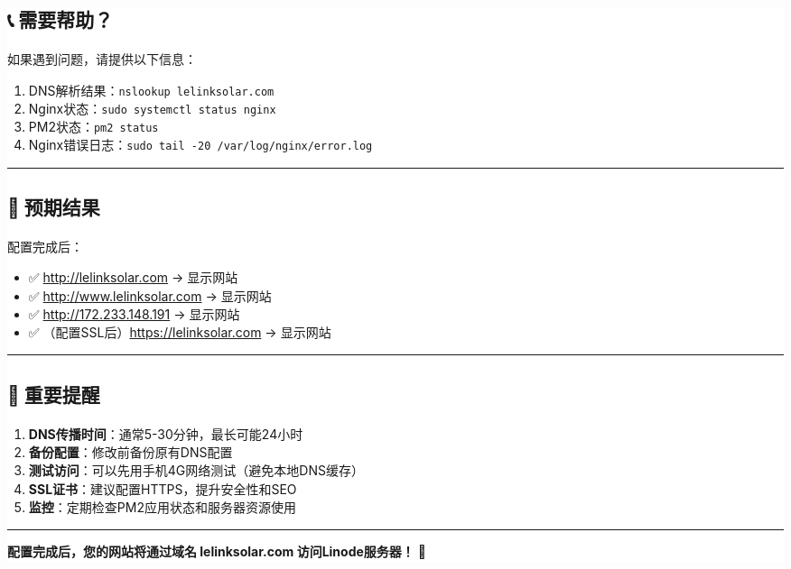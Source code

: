 
## 📞 需要帮助？

如果遇到问题，请提供以下信息：
1. DNS解析结果：`nslookup lelinksolar.com`
2. Nginx状态：`sudo systemctl status nginx`
3. PM2状态：`pm2 status`
4. Nginx错误日志：`sudo tail -20 /var/log/nginx/error.log`

---

## 🎯 预期结果

配置完成后：
- ✅ http://lelinksolar.com → 显示网站
- ✅ http://www.lelinksolar.com → 显示网站
- ✅ http://172.233.148.191 → 显示网站
- ✅ （配置SSL后）https://lelinksolar.com → 显示网站

---

## 📝 重要提醒

1. **DNS传播时间**：通常5-30分钟，最长可能24小时
2. **备份配置**：修改前备份原有DNS配置
3. **测试访问**：可以先用手机4G网络测试（避免本地DNS缓存）
4. **SSL证书**：建议配置HTTPS，提升安全性和SEO
5. **监控**：定期检查PM2应用状态和服务器资源使用

---

**配置完成后，您的网站将通过域名 lelinksolar.com 访问Linode服务器！** 🎉

